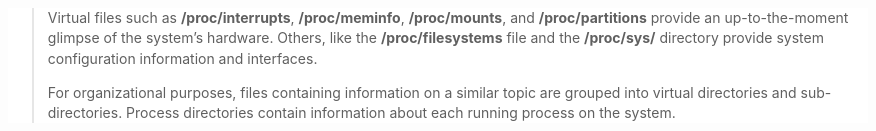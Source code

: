 > Virtual files such as **/proc/interrupts**, **/proc/meminfo**, **/proc/mounts**, and **/proc/partitions** provide an up-to-the-moment glimpse of the system&#8217;s hardware. Others, like the **/proc/filesystems** file and the **/proc/sys/** directory provide system configuration information and interfaces.
> 
> For organizational purposes, files containing information on a similar topic are grouped into virtual directories and sub-directories. Process directories contain information about each running process on the system.
> 
